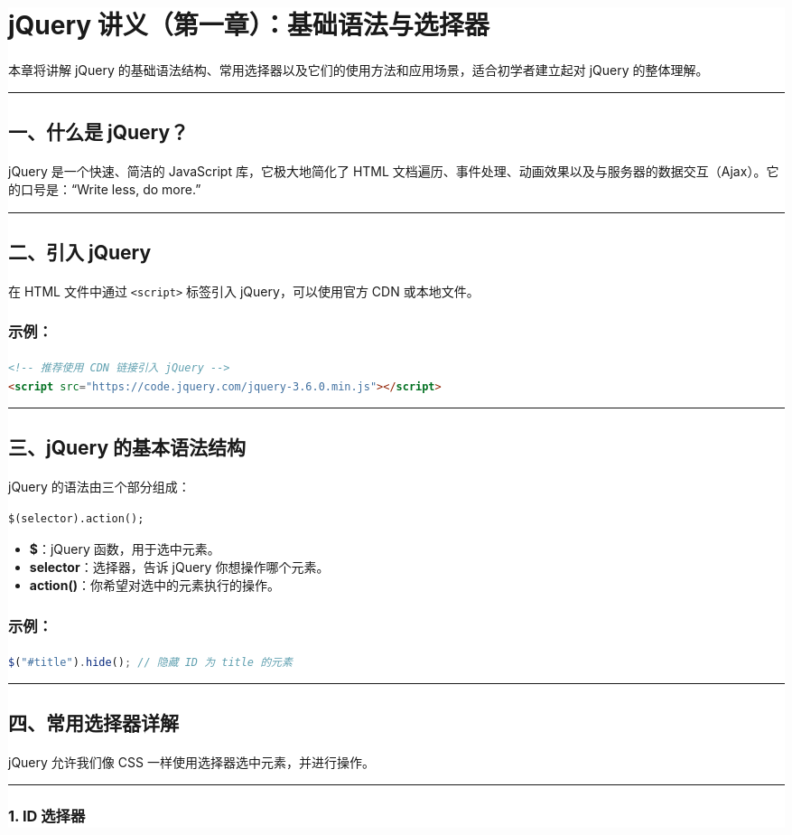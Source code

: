 # jQuery 讲义（第一章）：基础语法与选择器

本章将讲解 jQuery 的基础语法结构、常用选择器以及它们的使用方法和应用场景，适合初学者建立起对 jQuery 的整体理解。

---

## 一、什么是 jQuery？

jQuery 是一个快速、简洁的 JavaScript 库，它极大地简化了 HTML 文档遍历、事件处理、动画效果以及与服务器的数据交互（Ajax）。它的口号是：“Write less, do more.”

---

## 二、引入 jQuery

在 HTML 文件中通过 `<script>` 标签引入 jQuery，可以使用官方 CDN 或本地文件。

### 示例：

```html
<!-- 推荐使用 CDN 链接引入 jQuery -->
<script src="https://code.jquery.com/jquery-3.6.0.min.js"></script>
```

---

## 三、jQuery 的基本语法结构

jQuery 的语法由三个部分组成：

```
$(selector).action();
```

- **$**：jQuery 函数，用于选中元素。
- **selector**：选择器，告诉 jQuery 你想操作哪个元素。
- **action()**：你希望对选中的元素执行的操作。

### 示例：

```javascript
$("#title").hide(); // 隐藏 ID 为 title 的元素
```

---

## 四、常用选择器详解

jQuery 允许我们像 CSS 一样使用选择器选中元素，并进行操作。

---

### 1. ID 选择器

